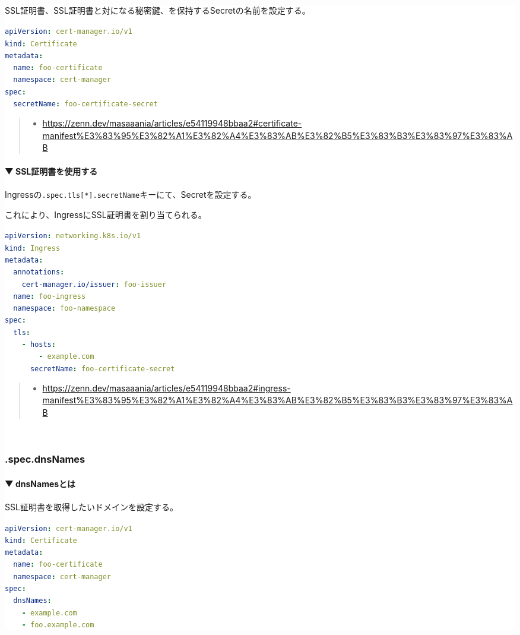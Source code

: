 SSL証明書、SSL証明書と対になる秘密鍵、を保持するSecretの名前を設定する。

```yaml
apiVersion: cert-manager.io/v1
kind: Certificate
metadata:
  name: foo-certificate
  namespace: cert-manager
spec:
  secretName: foo-certificate-secret
```

> - https://zenn.dev/masaaania/articles/e54119948bbaa2#certificate-manifest%E3%83%95%E3%82%A1%E3%82%A4%E3%83%AB%E3%82%B5%E3%83%B3%E3%83%97%E3%83%AB

#### ▼ SSL証明書を使用する

Ingressの`.spec.tls[*].secretName`キーにて、Secretを設定する。

これにより、IngressにSSL証明書を割り当てられる。

```yaml
apiVersion: networking.k8s.io/v1
kind: Ingress
metadata:
  annotations:
    cert-manager.io/issuer: foo-issuer
  name: foo-ingress
  namespace: foo-namespace
spec:
  tls:
    - hosts:
        - example.com
      secretName: foo-certificate-secret
```

> - https://zenn.dev/masaaania/articles/e54119948bbaa2#ingress-manifest%E3%83%95%E3%82%A1%E3%82%A4%E3%83%AB%E3%82%B5%E3%83%B3%E3%83%97%E3%83%AB

<br>

### .spec.dnsNames

#### ▼ dnsNamesとは

SSL証明書を取得したいドメインを設定する。

```yaml
apiVersion: cert-manager.io/v1
kind: Certificate
metadata:
  name: foo-certificate
  namespace: cert-manager
spec:
  dnsNames:
    - example.com
    - foo.example.com
```
